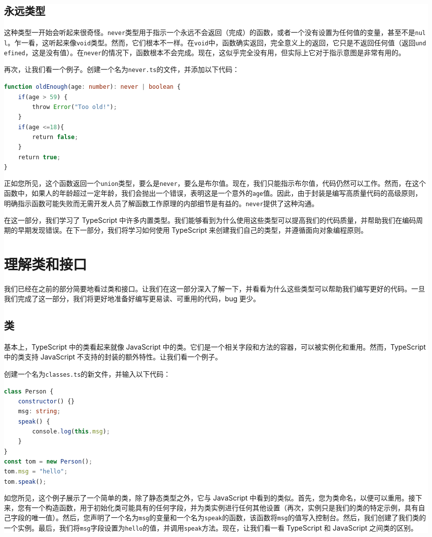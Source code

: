 ## 永远类型

这种类型一开始会听起来很奇怪。`never`类型用于指示一个永远不会返回（完成）的函数，或者一个没有设置为任何值的变量，甚至不是`null`。乍一看，这听起来像`void`类型。然而，它们根本不一样。在`void`中，函数确实返回，完全意义上的返回，它只是不返回任何值（返回`undefined`，这是没有值）。在`never`的情况下，函数根本不会完成。现在，这似乎完全没有用，但实际上它对于指示意图是非常有用的。

再次，让我们看一个例子。创建一个名为`never.ts`的文件，并添加以下代码：

```ts
function oldEnough(age: number): never | boolean {
    if(age > 59) {
        throw Error("Too old!");
    }
    if(age <=18){
        return false;
    }
    return true;
}
```

正如您所见，这个函数返回一个`union`类型，要么是`never`，要么是布尔值。现在，我们只能指示布尔值，代码仍然可以工作。然而，在这个函数中，如果人的年龄超过一定年龄，我们会抛出一个错误，表明这是一个意外的`age`值。因此，由于封装是编写高质量代码的高级原则，明确指示函数可能失败而无需开发人员了解函数工作原理的内部细节是有益的。`never`提供了这种沟通。

在这一部分，我们学习了 TypeScript 中许多内置类型。我们能够看到为什么使用这些类型可以提高我们的代码质量，并帮助我们在编码周期的早期发现错误。在下一部分，我们将学习如何使用 TypeScript 来创建我们自己的类型，并遵循面向对象编程原则。

# 理解类和接口

我们已经在之前的部分简要地看过类和接口。让我们在这一部分深入了解一下，并看看为什么这些类型可以帮助我们编写更好的代码。一旦我们完成了这一部分，我们将更好地准备好编写更易读、可重用的代码，bug 更少。

## 类

基本上，TypeScript 中的类看起来就像 JavaScript 中的类。它们是一个相关字段和方法的容器，可以被实例化和重用。然而，TypeScript 中的类支持 JavaScript 不支持的封装的额外特性。让我们看一个例子。

创建一个名为`classes.ts`的新文件，并输入以下代码：

```ts
class Person {
    constructor() {}
    msg: string;
    speak() {
        console.log(this.msg);
    }
}
const tom = new Person();
tom.msg = "hello";
tom.speak();
```

如您所见，这个例子展示了一个简单的类，除了静态类型之外，它与 JavaScript 中看到的类似。首先，您为类命名，以便可以重用。接下来，您有一个构造函数，用于初始化类可能具有的任何字段，并为类实例进行任何其他设置（再次，实例只是我们的类的特定示例，具有自己字段的唯一值）。然后，您声明了一个名为`msg`的变量和一个名为`speak`的函数，该函数将`msg`的值写入控制台。然后，我们创建了我们类的一个实例。最后，我们将`msg`字段设置为`hello`的值，并调用`speak`方法。现在，让我们看一看 TypeScript 和 JavaScript 之间类的区别。
